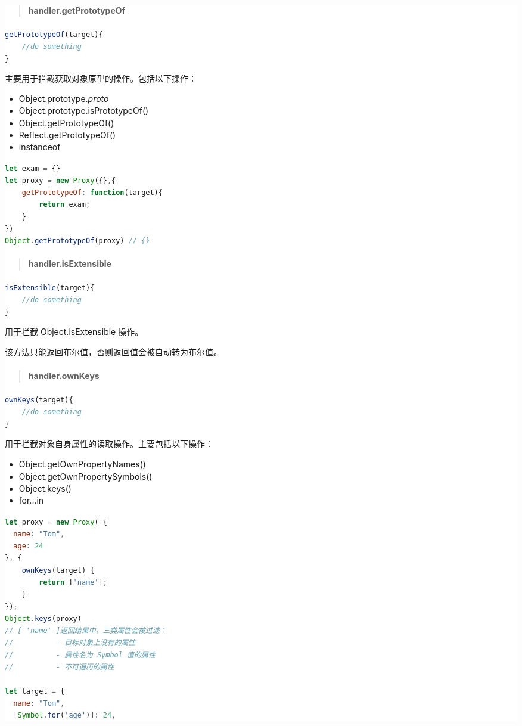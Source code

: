 >#### handler.getPrototypeOf

~~~js
getPrototypeOf(target){
    //do something
}
~~~

主要用于拦截获取对象原型的操作。包括以下操作：

- Object.prototype._proto_
- Object.prototype.isPrototypeOf()
- Object.getPrototypeOf()
- Reflect.getPrototypeOf()
- instanceof

~~~js
let exam = {}
let proxy = new Proxy({},{
    getPrototypeOf: function(target){
        return exam;
    }
})
Object.getPrototypeOf(proxy) // {}
~~~


>#### handler.isExtensible

~~~js
isExtensible(target){
    //do something
}
~~~
用于拦截 Object.isExtensible 操作。

该方法只能返回布尔值，否则返回值会被自动转为布尔值。

>#### handler.ownKeys

~~~js
ownKeys(target){
    //do something
}
~~~

用于拦截对象自身属性的读取操作。主要包括以下操作：

- Object.getOwnPropertyNames()
- Object.getOwnPropertySymbols()
- Object.keys()
- for...in

~~~js
let proxy = new Proxy( {
  name: "Tom",
  age: 24
}, {
    ownKeys(target) {
        return ['name'];
    }
});
Object.keys(proxy)
// [ 'name' ]返回结果中，三类属性会被过滤：
//          - 目标对象上没有的属性
//          - 属性名为 Symbol 值的属性
//          - 不可遍历的属性
 
let target = {
  name: "Tom",
  [Symbol.for('age')]: 24,
~~~